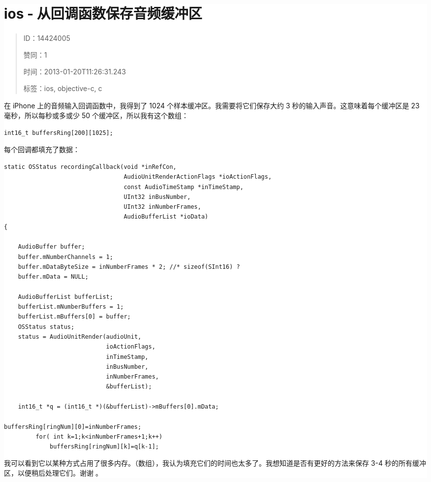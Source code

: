 # ios - 从回调函数保存音频缓冲区

> ID：14424005
> 
> 赞同：1
> 
> 时间：2013-01-20T11:26:31.243
> 
> 标签：ios, objective-c, c

在 iPhone 上的音频输入回调函数中，我得到了 1024 个样本缓冲区。我需要将它们保存大约 3 秒的输入声音。这意味着每个缓冲区是 23 毫秒，所以每秒或多或少 50 个缓冲区，所以我有这个数组：

```
int16_t buffersRing[200][1025]; 
```

每个回调都填充了数据：

```
static OSStatus recordingCallback(void *inRefCon,
                                  AudioUnitRenderActionFlags *ioActionFlags,
                                  const AudioTimeStamp *inTimeStamp,
                                  UInt32 inBusNumber,
                                  UInt32 inNumberFrames,
                                  AudioBufferList *ioData)
{

    AudioBuffer buffer;
    buffer.mNumberChannels = 1;
    buffer.mDataByteSize = inNumberFrames * 2; //* sizeof(SInt16) ?
    buffer.mData = NULL; 

    AudioBufferList bufferList;
    bufferList.mNumberBuffers = 1;
    bufferList.mBuffers[0] = buffer;
    OSStatus status;
    status = AudioUnitRender(audioUnit,
                             ioActionFlags,
                             inTimeStamp,
                             inBusNumber,
                             inNumberFrames,
                             &bufferList);

    int16_t *q = (int16_t *)(&bufferList)->mBuffers[0].mData;

buffersRing[ringNum][0]=inNumberFrames;
         for( int k=1;k<inNumberFrames+1;k++)
             buffersRing[ringNum][k]=q[k-1]; 
```

我可以看到它以某种方式占用了很多内存。（数组），我认为填充它们的时间也太多了。我想知道是否有更好的方法来保存 3-4 秒的所有缓冲区，以便稍后处理它们。谢谢 。
